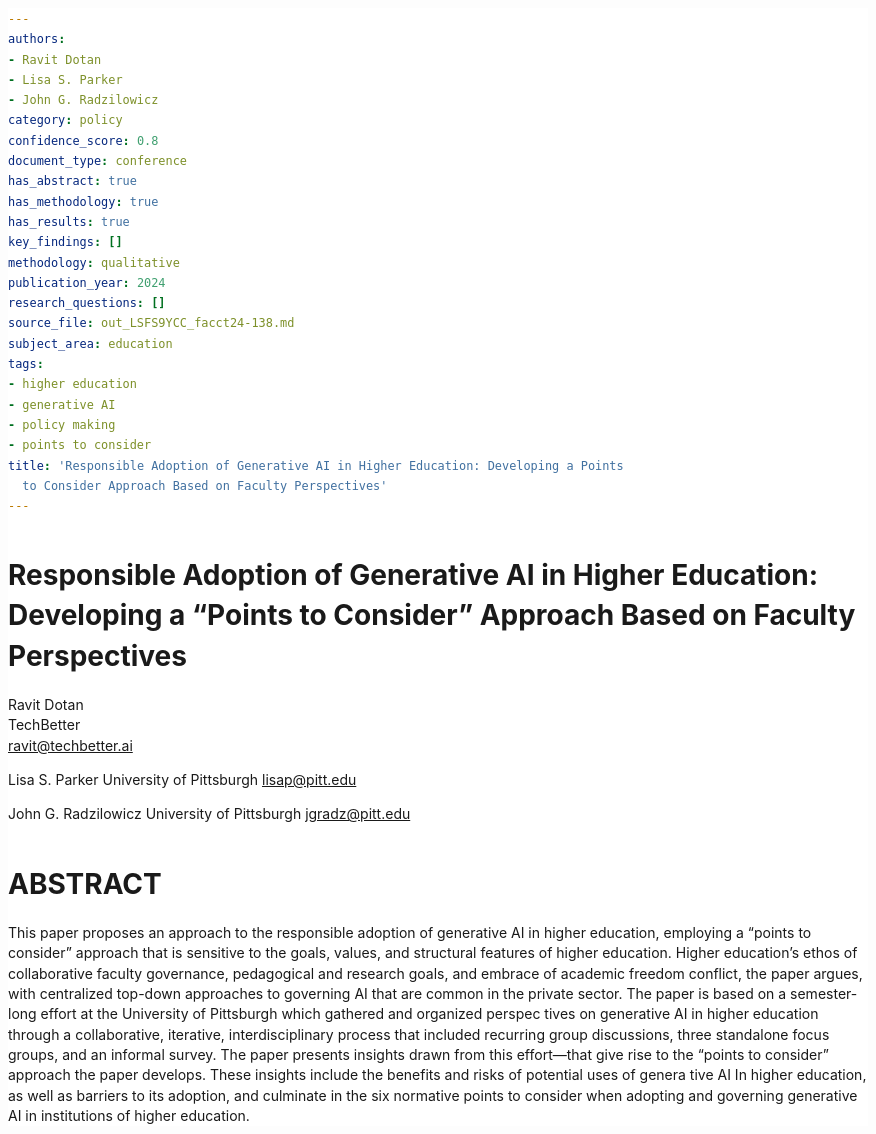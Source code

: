 ```yaml
---
authors:
- Ravit Dotan
- Lisa S. Parker
- John G. Radzilowicz
category: policy
confidence_score: 0.8
document_type: conference
has_abstract: true
has_methodology: true
has_results: true
key_findings: []
methodology: qualitative
publication_year: 2024
research_questions: []
source_file: out_LSFS9YCC_facct24-138.md
subject_area: education
tags:
- higher education
- generative AI
- policy making
- points to consider
title: 'Responsible Adoption of Generative AI in Higher Education: Developing a Points
  to Consider Approach Based on Faculty Perspectives'
---
```


# Responsible Adoption of Generative AI in Higher Education: Developing a “Points to Consider” Approach Based on Faculty Perspectives

Ravit Dotan   
TechBetter   
ravit@techbetter.ai

Lisa S. Parker University of Pittsburgh lisap@pitt.edu

John G. Radzilowicz University of Pittsburgh jgradz@pitt.edu

# ABSTRACT

This paper proposes an approach to the responsible adoption of generative AI in higher education, employing a “points to consider” approach that is sensitive to the goals, values, and structural features of higher education. Higher education’s ethos of collaborative faculty governance, pedagogical and research goals, and embrace of academic freedom conflict, the paper argues, with centralized top-down approaches to governing AI that are common in the private sector. The paper is based on a semester-long effort at the University of Pittsburgh which gathered and organized perspec tives on generative AI in higher education through a collaborative, iterative, interdisciplinary process that included recurring group discussions, three standalone focus groups, and an informal survey. The paper presents insights drawn from this effort—that give rise to the “points to consider” approach the paper develops. These insights include the benefits and risks of potential uses of genera tive AI In higher education, as well as barriers to its adoption, and culminate in the six normative points to consider when adopting and governing generative AI in institutions of higher education.
